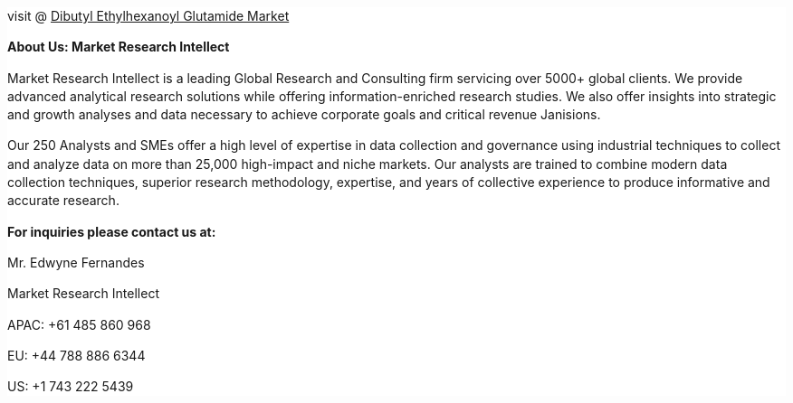 visit&nbsp;@</strong>&nbsp;</span><span class="font-[700]"><a href="https://www.marketresearchintellect.com/product/global-dibutyl-ethylhexanoyl-glutamide-market/?utm_source=Linkedin&utm_medium=811" target="_blank" data-tracking-control-name="article-ssr-frontend-pulse_little-text-block" data-tracking-will-navigate="" data-test-link="">Dibutyl Ethylhexanoyl Glutamide Market</a></span></p><p><strong><span class="font-[700]">About Us: Market Research Intellect</span></strong></p><p><span class="">Market Research Intellect is a leading Global Research and Consulting firm servicing over 5000+ global clients. We provide advanced analytical research solutions while offering information-enriched research studies.&nbsp;</span>We also offer insights into strategic and growth analyses and data necessary to achieve corporate goals and critical revenue Janisions.</p><p><span class="">Our 250 Analysts and SMEs offer a high level of expertise in data collection and governance using industrial techniques to collect and analyze data on more than 25,000 high-impact and niche markets. Our analysts are trained to combine modern data collection techniques, superior research methodology, expertise, and years of collective experience to produce informative and accurate research.</span></p><p><strong>For inquiries please contact us at:</strong></p><p>Mr. Edwyne Fernandes</p><p>Market Research Intellect</p><p>APAC: +61 485 860 968</p><p>EU: +44 788 886 6344</p><p>US: +1 743 222 5439</p>
